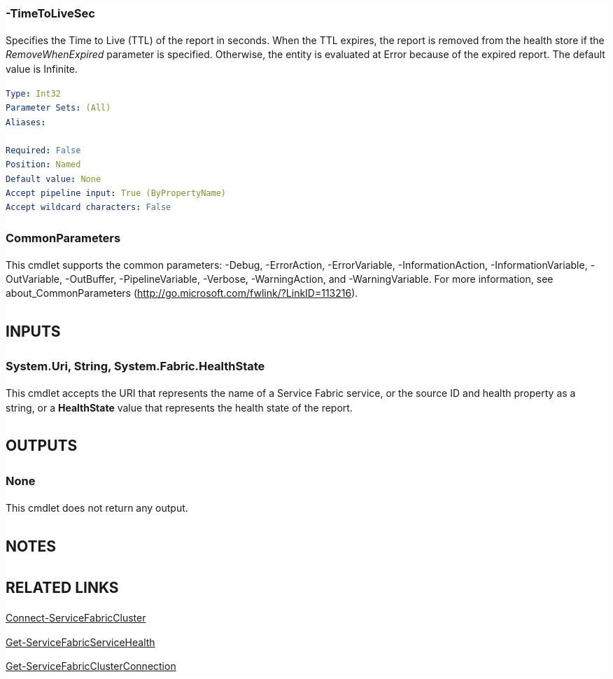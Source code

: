 ### -TimeToLiveSec
Specifies the Time to Live (TTL) of the report in seconds.
When the TTL expires, the report is removed from the health store if the *RemoveWhenExpired* parameter is specified.
Otherwise, the entity is evaluated at Error because of the expired report.
The default value is Infinite.

```yaml
Type: Int32
Parameter Sets: (All)
Aliases: 

Required: False
Position: Named
Default value: None
Accept pipeline input: True (ByPropertyName)
Accept wildcard characters: False
```

### CommonParameters
This cmdlet supports the common parameters: -Debug, -ErrorAction, -ErrorVariable, -InformationAction, -InformationVariable, -OutVariable, -OutBuffer, -PipelineVariable, -Verbose, -WarningAction, and -WarningVariable. For more information, see about_CommonParameters (http://go.microsoft.com/fwlink/?LinkID=113216).

## INPUTS

### System.Uri, String, System.Fabric.HealthState
This cmdlet accepts the URI that represents the name of a Service Fabric service, or the source ID and health property as a string, or a **HealthState** value that represents the health state of the report.

## OUTPUTS

### None
This cmdlet does not return any output.

## NOTES

## RELATED LINKS

[Connect-ServiceFabricCluster](xref:ServiceFabric/vlatest/Connect-ServiceFabricCluster.md)

[Get-ServiceFabricServiceHealth](xref:ServiceFabric/vlatest/Get-ServiceFabricServiceHealth.md)

[Get-ServiceFabricClusterConnection](xref:ServiceFabric/vlatest/Get-ServiceFabricClusterConnection.md)
